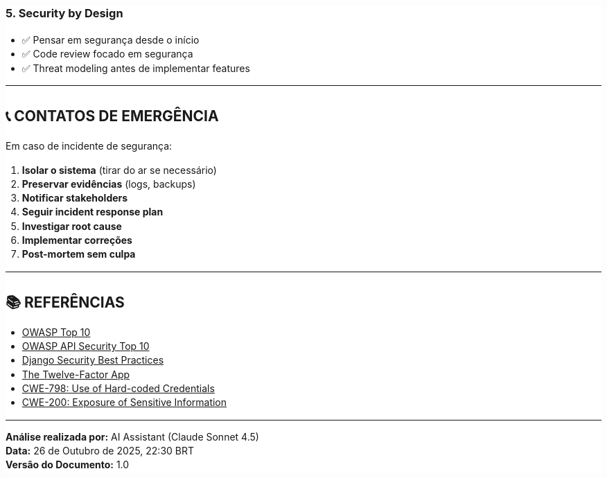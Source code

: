 ### 5. **Security by Design**
- ✅ Pensar em segurança desde o início
- ✅ Code review focado em segurança
- ✅ Threat modeling antes de implementar features

---

## 📞 CONTATOS DE EMERGÊNCIA

Em caso de incidente de segurança:

1. **Isolar o sistema** (tirar do ar se necessário)
2. **Preservar evidências** (logs, backups)
3. **Notificar stakeholders**
4. **Seguir incident response plan**
5. **Investigar root cause**
6. **Implementar correções**
7. **Post-mortem sem culpa**

---

## 📚 REFERÊNCIAS

- [OWASP Top 10](https://owasp.org/www-project-top-ten/)
- [OWASP API Security Top 10](https://owasp.org/www-project-api-security/)
- [Django Security Best Practices](https://docs.djangoproject.com/en/5.0/topics/security/)
- [The Twelve-Factor App](https://12factor.net/)
- [CWE-798: Use of Hard-coded Credentials](https://cwe.mitre.org/data/definitions/798.html)
- [CWE-200: Exposure of Sensitive Information](https://cwe.mitre.org/data/definitions/200.html)

---

**Análise realizada por:** AI Assistant (Claude Sonnet 4.5)  
**Data:** 26 de Outubro de 2025, 22:30 BRT  
**Versão do Documento:** 1.0

